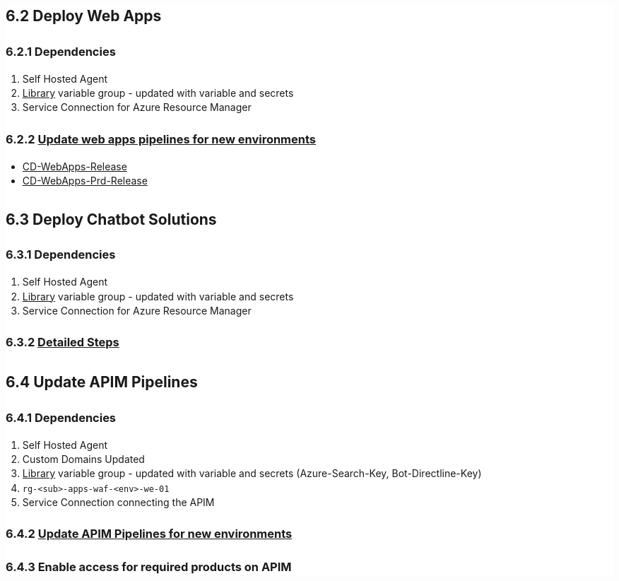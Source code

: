 
## 6.2 Deploy Web Apps
### 6.2.1 Dependencies
1. Self Hosted Agent
1. [Library](https://dev.azure.com/TASMUCP/TASMU%20Central%20Platform/_library) variable group - <env> updated with variable and secrets
1. Service Connection for Azure Resource Manager

### 6.2.2 [Update web apps pipelines for new environments](https://dev.azure.com/TASMUCP/TASMU%20Central%20Platform/_git/web-apps?path=%2F&version=GBmaster&_a=contents&anchor=adding-a-new-environment)
- [CD-WebApps-Release](https://dev.azure.com/TASMUCP/TASMU%20Central%20Platform/_build?definitionId=130)
- [CD-WebApps-Prd-Release](https://dev.azure.com/TASMUCP/TASMU%20Central%20Platform/_build?definitionId=1020)

## 6.3 Deploy Chatbot Solutions
### 6.3.1 Dependencies
1. Self Hosted Agent
1. [Library](https://dev.azure.com/TASMUCP/TASMU%20Central%20Platform/_library) variable group - <env> updated with variable and secrets 
1. Service Connection for Azure Resource Manager
### 6.3.2 [Detailed Steps](https://dev.azure.com/TASMUCP/TASMU%20Central%20Platform/_wiki/wikis/TASMU-Central-Platform.wiki/123/Chatbot-Information-and-Deployment-Steps?anchor=webapp-bot-ad-update)

## 6.4 Update APIM Pipelines
### 6.4.1 Dependencies
1. Self Hosted Agent
1. Custom Domains Updated
1. [Library](https://dev.azure.com/TASMUCP/TASMU%20Central%20Platform/_library) variable group - <env> updated with variable and secrets (Azure-Search-Key, Bot-Directline-Key)
1. `rg-<sub>-apps-waf-<env>-we-01`
1. Service Connection connecting the APIM

### 6.4.2 [Update APIM Pipelines for new environments](https://dev.azure.com/TASMUCP/TASMU%20Central%20Platform/_git/apim-api-config?anchor=adding-a-new-environment)
### 6.4.3 Enable access for required products on APIM
